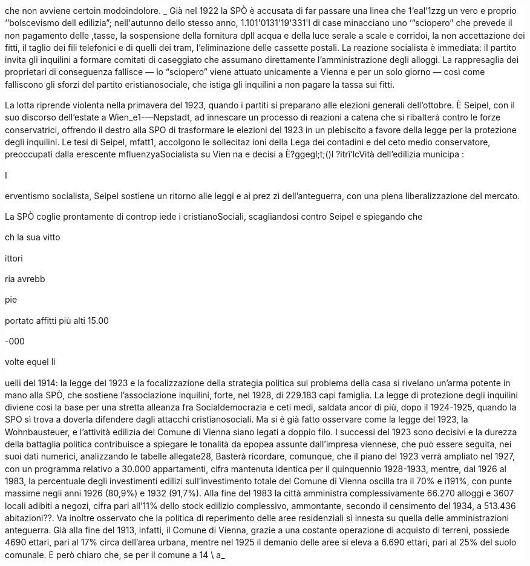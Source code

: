 che non avviene certoin modoindolore. _ Già nel 1922 la SPÒ è accusata di far passare una linea che 1‘eal’1zzg un vero e proprio ‘’bolscevismo dell edilizia”; nell'autunno dello stesso anno, 1.101'0131'19'331'l di case minacciano uno ‘“sciopero” che prevede il non pagamento delle ,tasse, la sospensione della fornitura dpll acqua e della luce serale a scale e corridoi, la non accettazione dei fitti, il taglio dei fili telefonici e di quelli dei tram, l’eliminazione delle cassette postali. La reazione socialista è immediata: il partito invita gli inquilini a formare comitati di caseggiato che assumano direttamente l’amministrazione degli alloggi. La rappresaglia dei proprietari di conseguenza fallisce — lo “sciopero” viene attuato unicamente a Vienna e per un solo giorno — così come falliscono gli sforzi del partito eristianosociale, che istiga gli inquilini a non pagare la tassa sui fitti.

La lotta riprende violenta nella primavera del 1923, quando i partiti si preparano alle elezioni generali dell’ottobre. È Seipel, con il suo discorso dell’estate a Wien_e1-—Nepstadt, ad innescare un processo di reazioni a catena che si ribalterà contro le forze conservatrici, offrendo il destro alla SPO di trasformare le elezioni del 1923 in un plebiscito a favore della legge per la protezione degli inquilini. Le tesi di Seipel, mfatt1, accolgono le sollecitaz ioni della Lega dei contadini e del ceto medio conservatore, preoccupati dalla erescente mfluenzyaSocialista su Vien na e decisi a È?ggegl;t;()l ?itrî‘lcVità dell’edilizia municipa :

I

erventismo socialista, Seipel sostiene un ritorno alle leggi e ai prez zì dell’anteguerra, con una piena liberalizzazione del mercato.

La SPÒ coglie prontamente di controp iede i cristianoSociali, scagliandosi contro Seipel e spiegando che

ch la sua vitto

ittori

ria avrebb

pie

portato affitti più alti 15.00

-000

volte equel li

uelli del 1914: la legge del 1923 e la focalizzazione della strategia politica sul problema della casa si rivelano un’arma potente in mano alla SPÒ, che sostiene l’associazione inquilini, forte, nel 1928, di 229.183 capi famiglia. La legge di protezione degli inquilini diviene così la base per una stretta alleanza fra Socialdemocrazia e ceti medi, saldata ancor di più, dopo il 1924-1925, quando la SPO sì trova a doverla difendere dagli attacchi cristianosociali. Ma si è già fatto osservare come la legge del 1923, la Wohnbausteuer, e l’attività edilizia del Comune di Vienna siano legati a doppio filo. I successi del 1923 sono decisivi e la durezza della battaglia politica contribuisce a spiegare le tonalità da epopea assunte dall’impresa viennese, che può essere seguita, nei suoi dati numerici, analizzando le tabelle allegate28, Basterà ricordare, comunque, che il piano del 1923 verrà ampliato nel 1927, con un programma relativo a 30.000 appartamenti, cifra mantenuta identica per il quinquennio 1928-1933, mentre, dal 1926 al 1983, la percentuale degli investimenti edilizi sull’investimento totale del Comune di Vienna oscilla tra il 70% e i191%, con punte massime negli anni 1926 (80,9%) e 1932 (91,7%). Alla fine del 1983 la città amministra complessivamente 66.270 alloggi e 3607 locali adibiti a negozi, cifra pari all’11% dello stock edilizio complessivo, ammontante, secondo il censimento del 1934, a 513.436 abitazioni??. Va inoltre osservato che la politica di reperimento delle aree residenziali sì innesta su quella delle amministrazioni anteguerra. Già alla fine del 1913, infatti, il Comune di Vienna, grazie a una costante operazione di acquisto di terreni, possiede 4690 ettari, pari al 17% circa dell’area urbana, mentre nel 1925 il demanio delle aree si eleva a 6.690 ettari, pari al 25% del suolo comunale. E però chiaro che, se per il comune a 14 \ a_
